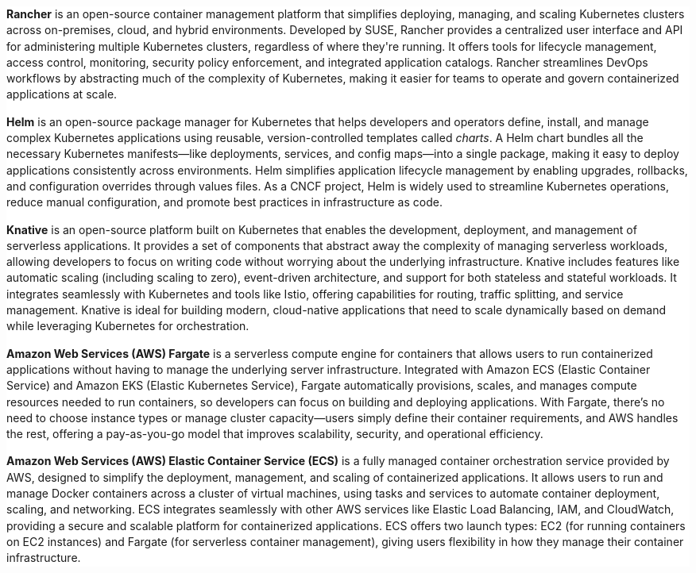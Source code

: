 **Rancher** is an open-source container management platform that simplifies
deploying, managing, and scaling Kubernetes clusters across on-premises, cloud,
and hybrid environments. Developed by SUSE, Rancher provides a centralized user
interface and API for administering multiple Kubernetes clusters, regardless of
where they're running. It offers tools for lifecycle management, access control,
monitoring, security policy enforcement, and integrated application catalogs.
Rancher streamlines DevOps workflows by abstracting much of the complexity of
Kubernetes, making it easier for teams to operate and govern containerized
applications at scale.

**Helm** is an open-source package manager for Kubernetes that helps developers
and operators define, install, and manage complex Kubernetes applications using
reusable, version-controlled templates called *charts*. A Helm chart bundles all
the necessary Kubernetes manifests—like deployments, services, and config
maps—into a single package, making it easy to deploy applications consistently
across environments. Helm simplifies application lifecycle management by
enabling upgrades, rollbacks, and configuration overrides through values files.
As a CNCF project, Helm is widely used to streamline Kubernetes operations,
reduce manual configuration, and promote best practices in infrastructure as
code.

**Knative** is an open-source platform built on Kubernetes that enables the
development, deployment, and management of serverless applications. It provides
a set of components that abstract away the complexity of managing serverless
workloads, allowing developers to focus on writing code without worrying about
the underlying infrastructure. Knative includes features like automatic scaling
(including scaling to zero), event-driven architecture, and support for both
stateless and stateful workloads. It integrates seamlessly with Kubernetes and
tools like Istio, offering capabilities for routing, traffic splitting, and
service management. Knative is ideal for building modern, cloud-native
applications that need to scale dynamically based on demand while leveraging
Kubernetes for orchestration.

**Amazon Web Services (AWS) Fargate** is a serverless compute engine for
containers that allows users to run containerized applications without having to
manage the underlying server infrastructure. Integrated with Amazon ECS (Elastic
Container Service) and Amazon EKS (Elastic Kubernetes Service), Fargate
automatically provisions, scales, and manages compute resources needed to run
containers, so developers can focus on building and deploying applications. With
Fargate, there’s no need to choose instance types or manage cluster
capacity—users simply define their container requirements, and AWS handles the
rest, offering a pay-as-you-go model that improves scalability, security, and
operational efficiency.

**Amazon Web Services (AWS) Elastic Container Service (ECS)** is a fully managed
container orchestration service provided by AWS, designed to simplify the
deployment, management, and scaling of containerized applications. It allows
users to run and manage Docker containers across a cluster of virtual machines,
using tasks and services to automate container deployment, scaling, and
networking. ECS integrates seamlessly with other AWS services like Elastic Load
Balancing, IAM, and CloudWatch, providing a secure and scalable platform for
containerized applications. ECS offers two launch types: EC2 (for running
containers on EC2 instances) and Fargate (for serverless container management),
giving users flexibility in how they manage their container infrastructure.
